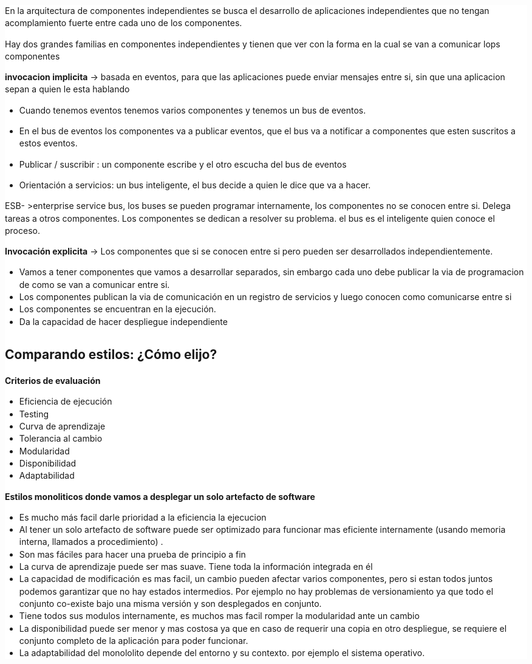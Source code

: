 En la arquitectura de componentes independientes se busca el desarrollo de aplicaciones independientes que no tengan acomplamiento fuerte entre cada uno de los componentes.

Hay dos grandes familias en componentes independientes y tienen que ver con la forma en la cual se van a comunicar lops componentes

**invocacion implicita** -> basada en eventos, para que las aplicaciones puede enviar mensajes entre si, sin que una aplicacion sepan a quien le esta hablando

- Cuando tenemos eventos tenemos varios componentes y tenemos un bus de eventos.
- En el bus de eventos los componentes va a publicar eventos, que el bus va a notificar a componentes que esten suscritos a estos eventos.
- Publicar / suscribir : un componente escribe y el otro escucha del bus de eventos


- Orientación a servicios: un bus inteligente, el bus decide a quien le dice que va a hacer. 

ESB- >enterprise service bus, los buses se pueden programar internamente, los componentes no se conocen entre si. Delega tareas a otros componentes. Los componentes se dedican a resolver su problema. el bus es el inteligente quien conoce el proceso.


**Invocación explicita** ->  Los componentes que si se conocen entre si pero pueden ser desarrollados independientemente.


- Vamos  a tener componentes que vamos a desarrollar separados, sin embargo  cada uno debe publicar la via de programacion de como se van a comunicar entre si.
- Los componentes publican la via de comunicación en un registro de servicios y luego conocen como comunicarse entre si
- Los componentes se encuentran en la ejecución.
- Da la capacidad de hacer despliegue independiente


## Comparando estilos: ¿Cómo elijo?

**Criterios de evaluación**

- Eficiencia de ejecución
- Testing
- Curva de aprendizaje
- Tolerancia al cambio
- Modularidad
- Disponibilidad
- Adaptabilidad


**Estilos monoliticos donde vamos a desplegar un solo artefacto de software**

- Es mucho más facil darle prioridad a la eficiencia  la ejecucion
- Al tener un solo artefacto de software  puede ser optimizado para funcionar mas eficiente internamente (usando memoria interna, llamados a procedimiento) .
- Son mas fáciles para hacer una prueba de principio a fin
- La curva de aprendizaje puede ser mas suave. Tiene toda la información integrada en él 
- La capacidad de modificación es mas facil, un cambio  pueden afectar varios componentes, pero si estan todos juntos podemos garantizar que no hay estados intermedios. Por ejemplo no hay problemas de versionamiento ya que todo el conjunto co-existe bajo una misma versión y son desplegados en conjunto.
- Tiene todos sus modulos internamente, es muchos mas facil romper la modularidad ante un cambio
- La disponibilidad puede ser menor y mas costosa ya que en caso de requerir una copia en otro despliegue, se requiere el conjunto completo de la aplicación para poder funcionar.
- La adaptabilidad del monololito depende del entorno y su contexto. por ejemplo el sistema operativo.
